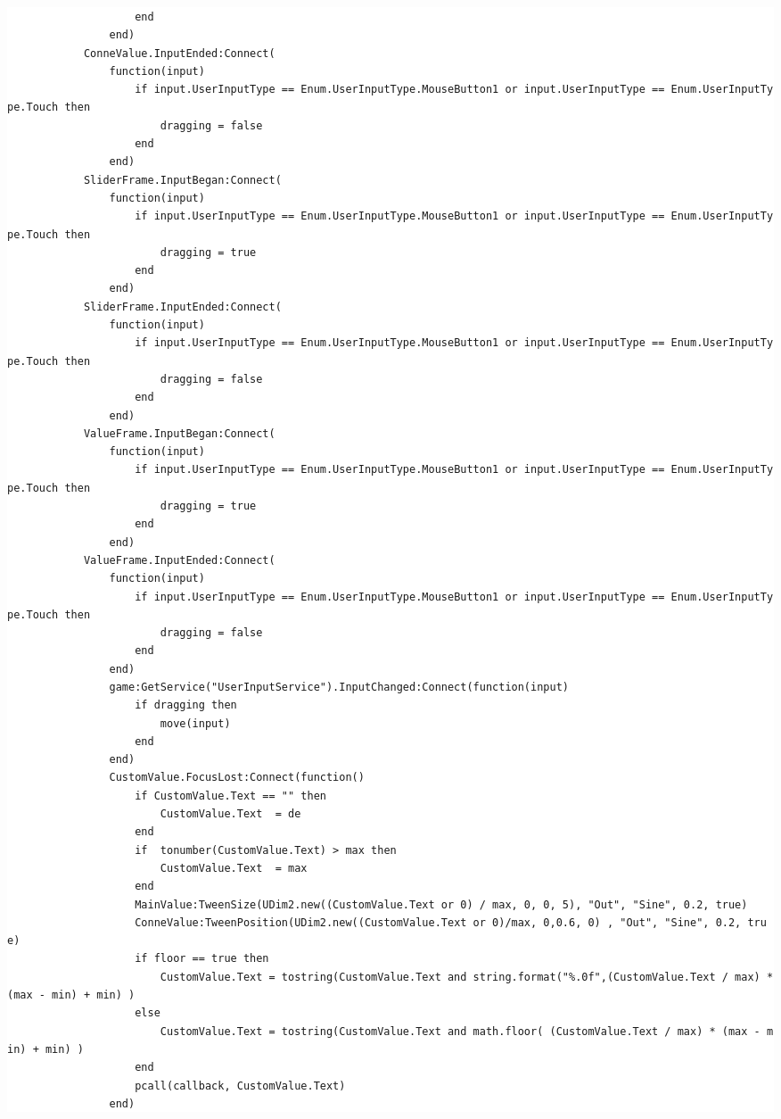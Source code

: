                            
                        end
                    end)
                ConneValue.InputEnded:Connect(
                    function(input)
                        if input.UserInputType == Enum.UserInputType.MouseButton1 or input.UserInputType == Enum.UserInputType.Touch then
                            dragging = false
                        end
                    end)
                SliderFrame.InputBegan:Connect(
                    function(input)
                        if input.UserInputType == Enum.UserInputType.MouseButton1 or input.UserInputType == Enum.UserInputType.Touch then
                            dragging = true
                        end
                    end)
                SliderFrame.InputEnded:Connect(
                    function(input)
                        if input.UserInputType == Enum.UserInputType.MouseButton1 or input.UserInputType == Enum.UserInputType.Touch then
                            dragging = false
                        end
                    end)
                ValueFrame.InputBegan:Connect(
                    function(input)
                        if input.UserInputType == Enum.UserInputType.MouseButton1 or input.UserInputType == Enum.UserInputType.Touch then
                            dragging = true
                        end
                    end)
                ValueFrame.InputEnded:Connect(
                    function(input)
                        if input.UserInputType == Enum.UserInputType.MouseButton1 or input.UserInputType == Enum.UserInputType.Touch then
                            dragging = false
                        end
                    end)
                    game:GetService("UserInputService").InputChanged:Connect(function(input)
                        if dragging then
                            move(input)
                        end
                    end)
                    CustomValue.FocusLost:Connect(function()
                        if CustomValue.Text == "" then
                            CustomValue.Text  = de
                        end
                        if  tonumber(CustomValue.Text) > max then
                            CustomValue.Text  = max
                        end
                        MainValue:TweenSize(UDim2.new((CustomValue.Text or 0) / max, 0, 0, 5), "Out", "Sine", 0.2, true)
                        ConneValue:TweenPosition(UDim2.new((CustomValue.Text or 0)/max, 0,0.6, 0) , "Out", "Sine", 0.2, true)
                        if floor == true then
                            CustomValue.Text = tostring(CustomValue.Text and string.format("%.0f",(CustomValue.Text / max) * (max - min) + min) )
                        else
                            CustomValue.Text = tostring(CustomValue.Text and math.floor( (CustomValue.Text / max) * (max - min) + min) )
                        end
                        pcall(callback, CustomValue.Text)
                    end)
                    
